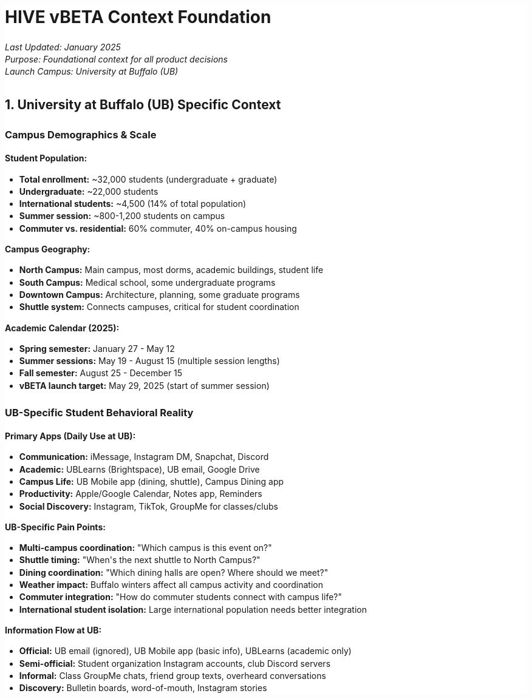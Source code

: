 # HIVE vBETA Context Foundation

_Last Updated: January 2025_  
_Purpose: Foundational context for all product decisions_  
_Launch Campus: University at Buffalo (UB)_

## 1. University at Buffalo (UB) Specific Context

### Campus Demographics & Scale

**Student Population:**
- **Total enrollment:** ~32,000 students (undergraduate + graduate)
- **Undergraduate:** ~22,000 students
- **International students:** ~4,500 (14% of total population)
- **Summer session:** ~800-1,200 students on campus
- **Commuter vs. residential:** 60% commuter, 40% on-campus housing

**Campus Geography:**
- **North Campus:** Main campus, most dorms, academic buildings, student life
- **South Campus:** Medical school, some undergraduate programs
- **Downtown Campus:** Architecture, planning, some graduate programs
- **Shuttle system:** Connects campuses, critical for student coordination

**Academic Calendar (2025):**
- **Spring semester:** January 27 - May 12
- **Summer sessions:** May 19 - August 15 (multiple session lengths)
- **Fall semester:** August 25 - December 15
- **vBETA launch target:** May 29, 2025 (start of summer session)

### UB-Specific Student Behavioral Reality

**Primary Apps (Daily Use at UB):**
- **Communication:** iMessage, Instagram DM, Snapchat, Discord
- **Academic:** UBLearns (Brightspace), UB email, Google Drive
- **Campus Life:** UB Mobile app (dining, shuttle), Campus Dining app
- **Productivity:** Apple/Google Calendar, Notes app, Reminders
- **Social Discovery:** Instagram, TikTok, GroupMe for classes/clubs

**UB-Specific Pain Points:**
- **Multi-campus coordination:** "Which campus is this event on?"
- **Shuttle timing:** "When's the next shuttle to North Campus?"
- **Dining coordination:** "Which dining halls are open? Where should we meet?"
- **Weather impact:** Buffalo winters affect all campus activity and coordination
- **Commuter integration:** "How do commuter students connect with campus life?"
- **International student isolation:** Large international population needs better integration

**Information Flow at UB:**
- **Official:** UB email (ignored), UB Mobile app (basic info), UBLearns (academic only)
- **Semi-official:** Student organization Instagram accounts, club Discord servers
- **Informal:** Class GroupMe chats, friend group texts, overheard conversations
- **Discovery:** Bulletin boards, word-of-mouth, Instagram stories
